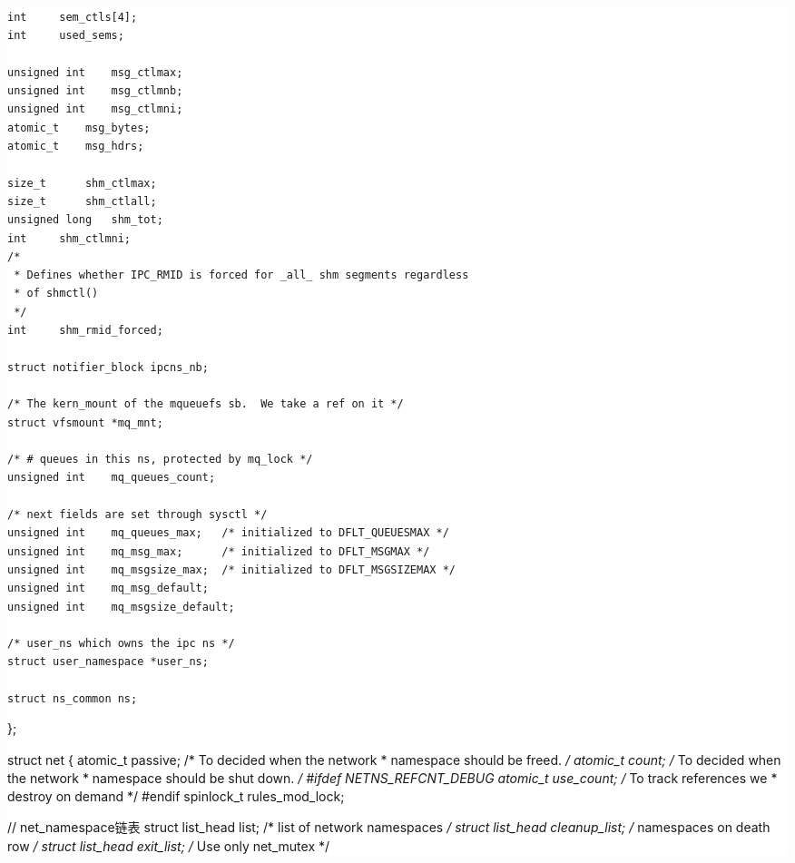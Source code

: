     int     sem_ctls[4];
    int     used_sems;

    unsigned int    msg_ctlmax;
    unsigned int    msg_ctlmnb;
    unsigned int    msg_ctlmni;
    atomic_t    msg_bytes;
    atomic_t    msg_hdrs;

    size_t      shm_ctlmax;
    size_t      shm_ctlall;
    unsigned long   shm_tot;
    int     shm_ctlmni;
    /*
     * Defines whether IPC_RMID is forced for _all_ shm segments regardless
     * of shmctl()
     */
    int     shm_rmid_forced;

    struct notifier_block ipcns_nb;

    /* The kern_mount of the mqueuefs sb.  We take a ref on it */
    struct vfsmount *mq_mnt;

    /* # queues in this ns, protected by mq_lock */
    unsigned int    mq_queues_count;

    /* next fields are set through sysctl */
    unsigned int    mq_queues_max;   /* initialized to DFLT_QUEUESMAX */
    unsigned int    mq_msg_max;      /* initialized to DFLT_MSGMAX */
    unsigned int    mq_msgsize_max;  /* initialized to DFLT_MSGSIZEMAX */
    unsigned int    mq_msg_default;
    unsigned int    mq_msgsize_default;

    /* user_ns which owns the ipc ns */
    struct user_namespace *user_ns;

    struct ns_common ns;
};

struct net {
    atomic_t        passive;    /* To decided when the network
                         * namespace should be freed.
                         */
    atomic_t        count;      /* To decided when the network
                         *  namespace should be shut down.
                         */
#ifdef NETNS_REFCNT_DEBUG
    atomic_t        use_count;  /* To track references we
                         * destroy on demand
                         */
#endif
    spinlock_t      rules_mod_lock;

  // net_namespace链表
    struct list_head    list;       /* list of network namespaces */
    struct list_head    cleanup_list;   /* namespaces on death row */
    struct list_head    exit_list;  /* Use only net_mutex */
